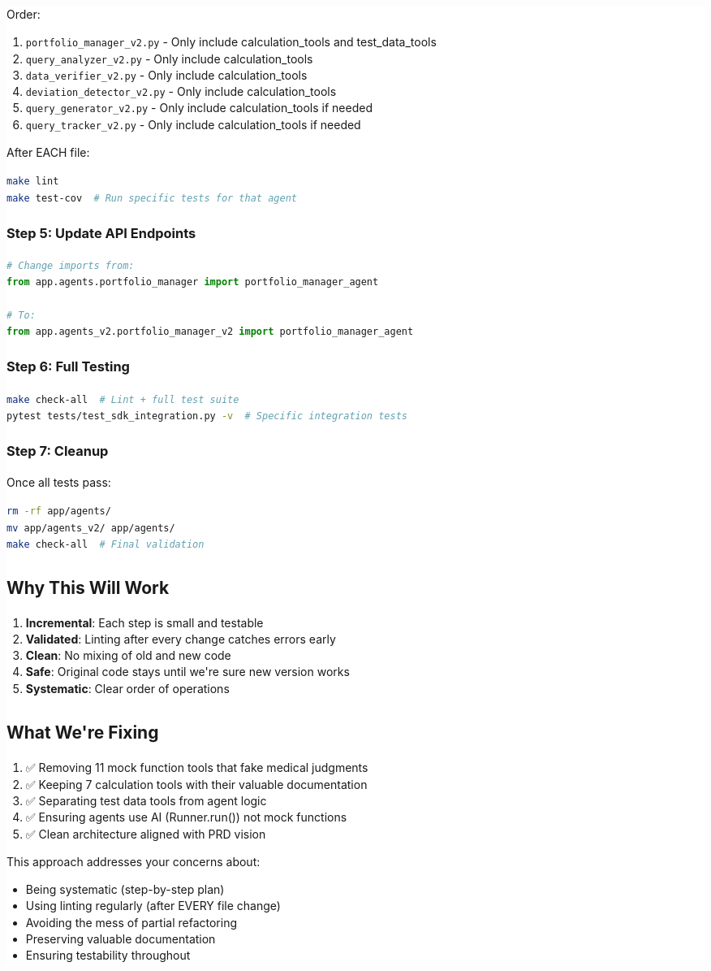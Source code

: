 Order:
1. `portfolio_manager_v2.py` - Only include calculation_tools and test_data_tools
2. `query_analyzer_v2.py` - Only include calculation_tools
3. `data_verifier_v2.py` - Only include calculation_tools
4. `deviation_detector_v2.py` - Only include calculation_tools
5. `query_generator_v2.py` - Only include calculation_tools if needed
6. `query_tracker_v2.py` - Only include calculation_tools if needed

After EACH file:
```bash
make lint
make test-cov  # Run specific tests for that agent
```

### Step 5: Update API Endpoints
```python
# Change imports from:
from app.agents.portfolio_manager import portfolio_manager_agent

# To:
from app.agents_v2.portfolio_manager_v2 import portfolio_manager_agent
```

### Step 6: Full Testing
```bash
make check-all  # Lint + full test suite
pytest tests/test_sdk_integration.py -v  # Specific integration tests
```

### Step 7: Cleanup
Once all tests pass:
```bash
rm -rf app/agents/
mv app/agents_v2/ app/agents/
make check-all  # Final validation
```

## Why This Will Work

1. **Incremental**: Each step is small and testable
2. **Validated**: Linting after every change catches errors early
3. **Clean**: No mixing of old and new code
4. **Safe**: Original code stays until we're sure new version works
5. **Systematic**: Clear order of operations

## What We're Fixing

1. ✅ Removing 11 mock function tools that fake medical judgments
2. ✅ Keeping 7 calculation tools with their valuable documentation
3. ✅ Separating test data tools from agent logic
4. ✅ Ensuring agents use AI (Runner.run()) not mock functions
5. ✅ Clean architecture aligned with PRD vision

This approach addresses your concerns about:
- Being systematic (step-by-step plan)
- Using linting regularly (after EVERY file change)
- Avoiding the mess of partial refactoring
- Preserving valuable documentation
- Ensuring testability throughout